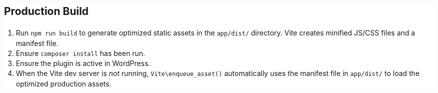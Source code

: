 ## Production Build

1.  Run `npm run build` to generate optimized static assets in the `app/dist/` directory. Vite creates minified JS/CSS files and a manifest file.
2.  Ensure `composer install` has been run.
3.  Ensure the plugin is active in WordPress.
4.  When the Vite dev server is *not* running, `Vite\enqueue_asset()` automatically uses the manifest file in `app/dist/` to load the optimized production assets.
